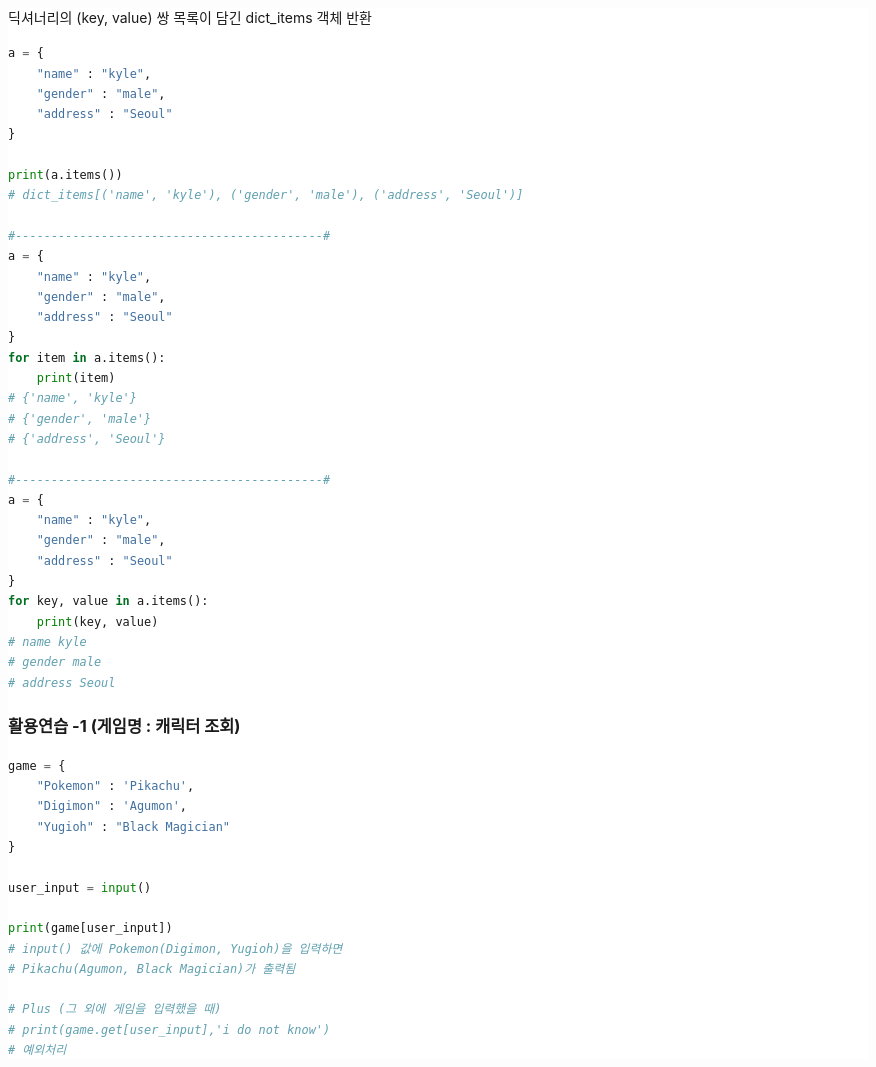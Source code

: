 딕셔너리의 (key, value) 쌍 목록이 담긴 dict_items 객체 반환

```python
a = {
    "name" : "kyle",
    "gender" : "male",
    "address" : "Seoul"
}

print(a.items())
# dict_items[('name', 'kyle'), ('gender', 'male'), ('address', 'Seoul')]

#-------------------------------------------#
a = {
    "name" : "kyle",
    "gender" : "male",
    "address" : "Seoul"
}
for item in a.items():
    print(item)
# {'name', 'kyle'}
# {'gender', 'male'}
# {'address', 'Seoul'}

#-------------------------------------------#
a = {
    "name" : "kyle",
    "gender" : "male",
    "address" : "Seoul"
}
for key, value in a.items():
    print(key, value)
# name kyle
# gender male
# address Seoul
```



### 활용연습 -1 (게임명 : 캐릭터 조회)

```python
game = {
    "Pokemon" : 'Pikachu',
    "Digimon" : 'Agumon',
    "Yugioh" : "Black Magician"
}

user_input = input()

print(game[user_input])
# input() 값에 Pokemon(Digimon, Yugioh)을 입력하면
# Pikachu(Agumon, Black Magician)가 출력됨

# Plus (그 외에 게임을 입력했을 때)
# print(game.get[user_input],'i do not know')
# 예외처리
```
